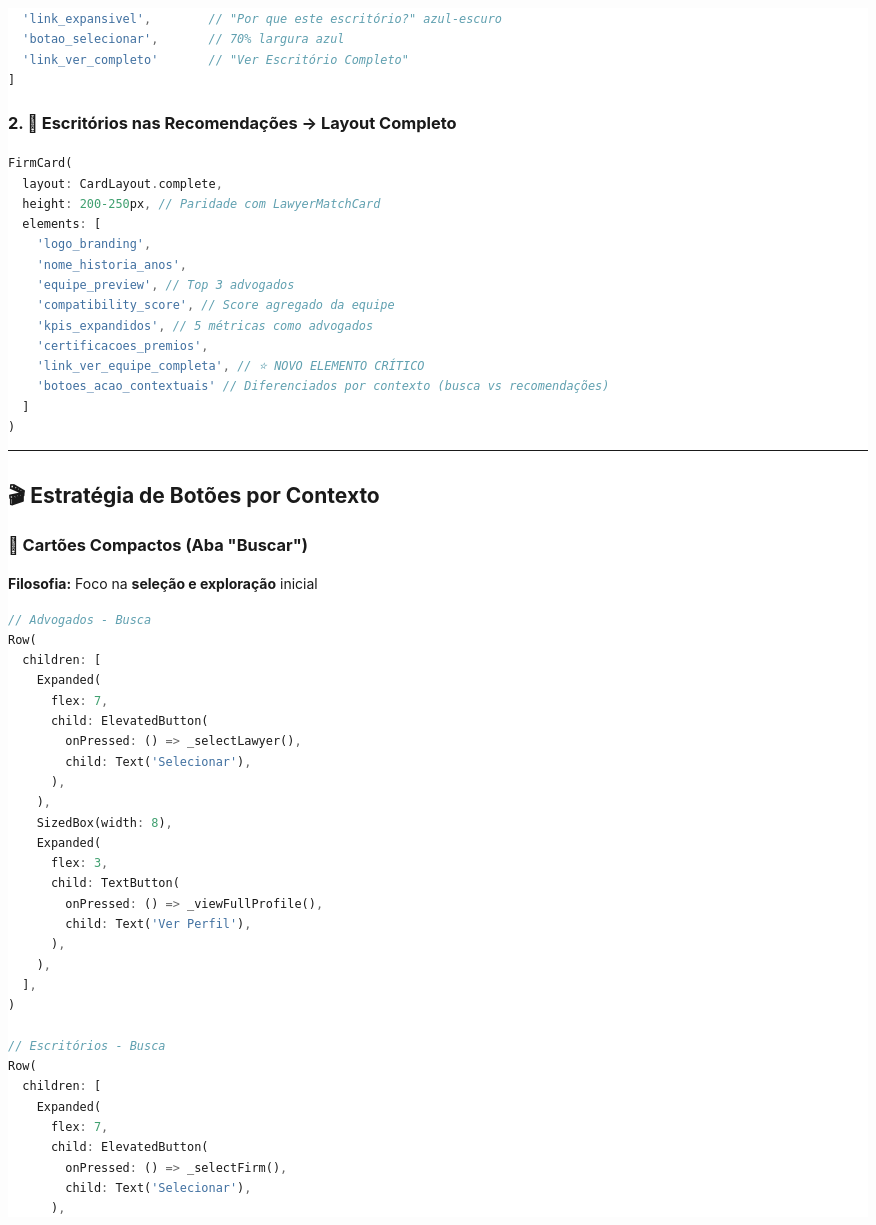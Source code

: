 ```dart
  'link_expansivel',        // "Por que este escritório?" azul-escuro
  'botao_selecionar',       // 70% largura azul
  'link_ver_completo'       // "Ver Escritório Completo"
]
```

### **2. 🏢 Escritórios nas Recomendações → Layout Completo**

```dart
FirmCard(
  layout: CardLayout.complete,
  height: 200-250px, // Paridade com LawyerMatchCard
  elements: [
    'logo_branding',
    'nome_historia_anos',
    'equipe_preview', // Top 3 advogados
    'compatibility_score', // Score agregado da equipe
    'kpis_expandidos', // 5 métricas como advogados
    'certificacoes_premios',
    'link_ver_equipe_completa', // ⭐ NOVO ELEMENTO CRÍTICO
    'botoes_acao_contextuais' // Diferenciados por contexto (busca vs recomendações)
  ]
)
```

---

## 🎬 **Estratégia de Botões por Contexto**

### **📱 Cartões Compactos (Aba "Buscar")**
**Filosofia:** Foco na **seleção e exploração** inicial

```dart
// Advogados - Busca
Row(
  children: [
    Expanded(
      flex: 7,
      child: ElevatedButton(
        onPressed: () => _selectLawyer(),
        child: Text('Selecionar'),
      ),
    ),
    SizedBox(width: 8),
    Expanded(
      flex: 3,
      child: TextButton(
        onPressed: () => _viewFullProfile(),
        child: Text('Ver Perfil'),
      ),
    ),
  ],
)

// Escritórios - Busca
Row(
  children: [
    Expanded(
      flex: 7,
      child: ElevatedButton(
        onPressed: () => _selectFirm(),
        child: Text('Selecionar'),
      ),
```